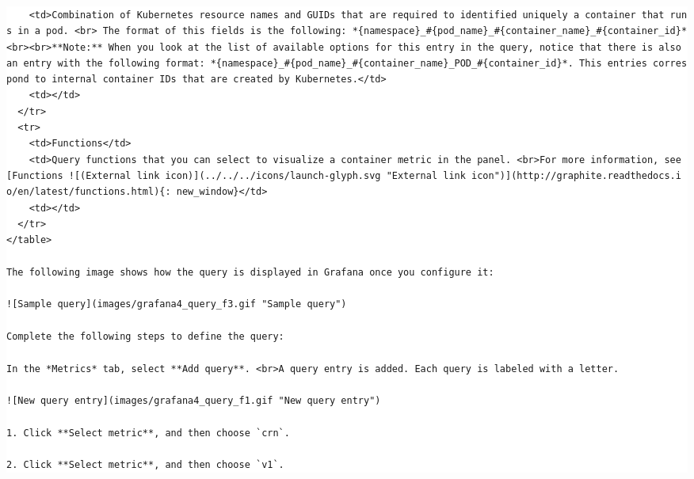         <td>Combination of Kubernetes resource names and GUIDs that are required to identified uniquely a container that runs in a pod. <br> The format of this fields is the following: *{namespace}_#{pod_name}_#{container_name}_#{container_id}* <br><br>**Note:** When you look at the list of available options for this entry in the query, notice that there is also an entry with the following format: *{namespace}_#{pod_name}_#{container_name}_POD_#{container_id}*. This entries correspond to internal container IDs that are created by Kubernetes.</td>
        <td></td>
      </tr>
      <tr>
        <td>Functions</td>
        <td>Query functions that you can select to visualize a container metric in the panel. <br>For more information, see [Functions ![(External link icon)](../../../icons/launch-glyph.svg "External link icon")](http://graphite.readthedocs.io/en/latest/functions.html){: new_window}</td>
        <td></td>
      </tr>
    </table>
    
    The following image shows how the query is displayed in Grafana once you configure it:
    
    ![Sample query](images/grafana4_query_f3.gif "Sample query")
    
    Complete the following steps to define the query:
    
    In the *Metrics* tab, select **Add query**. <br>A query entry is added. Each query is labeled with a letter.
    
    ![New query entry](images/grafana4_query_f1.gif "New query entry")
        
    1. Click **Select metric**, and then choose `crn`.
    
    2. Click **Select metric**, and then choose `v1`.
    
